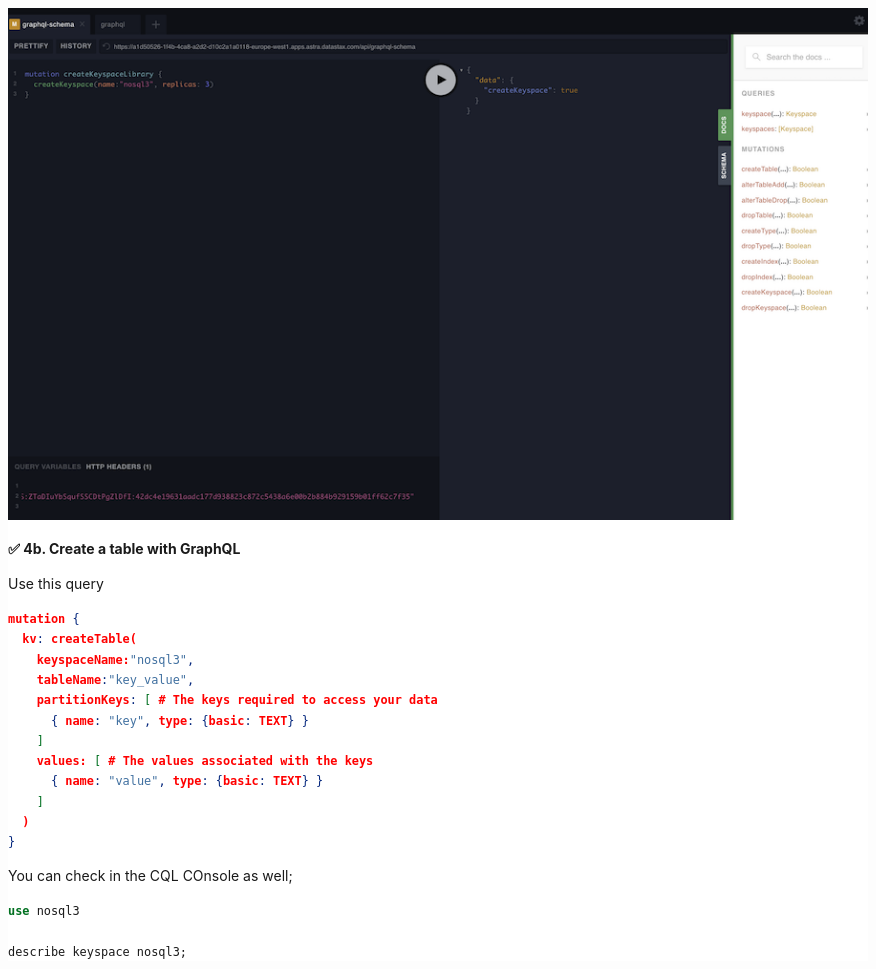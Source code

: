 ![image](images/graphql1.png?raw=true)

**✅ 4b. Create a table with GraphQL**

Use this query
```json
mutation {
  kv: createTable(
    keyspaceName:"nosql3",
    tableName:"key_value",
    partitionKeys: [ # The keys required to access your data
      { name: "key", type: {basic: TEXT} }
    ]
    values: [ # The values associated with the keys
      { name: "value", type: {basic: TEXT} }
    ]
  )
}
```

You can check in the CQL COnsole as well;

```sql
use nosql3

describe keyspace nosql3;
```
